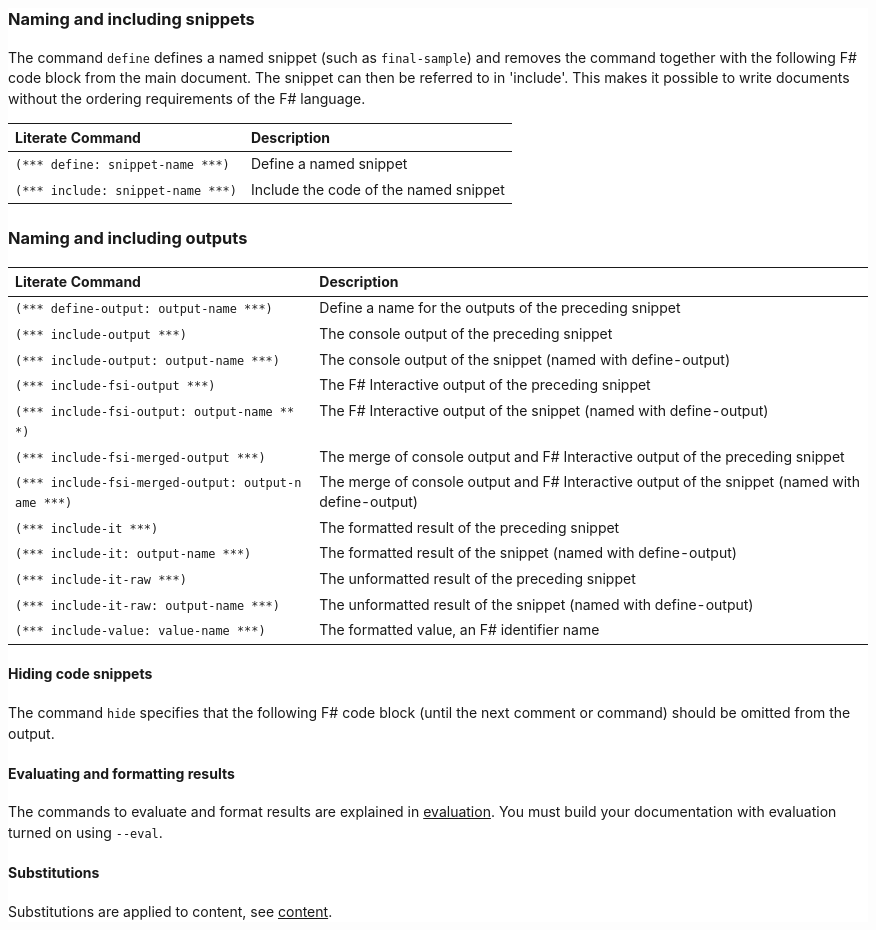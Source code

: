 
### Naming and including snippets

The command `define` defines a named snippet (such as `final-sample`) and removes the command together with
the following F# code block from the main document. The snippet can then
be referred to in 'include'. This makes it
possible to write documents without the ordering requirements of the
F# language.

Literate Command | Description
:--- | :---
`(*** define: snippet-name ***)` | Define a named snippet
`(*** include: snippet-name ***)` | Include the code of the named snippet


### Naming and including outputs

Literate Command | Description
:--- | :---
`(*** define-output: output-name ***)` | Define a name for the outputs of the preceding snippet
`(*** include-output ***)` | The console output of the preceding snippet
`(*** include-output: output-name ***)` | The console output of the snippet (named with define-output)
`(*** include-fsi-output ***)` | The F# Interactive output of the preceding snippet
`(*** include-fsi-output: output-name ***)` | The F# Interactive output of the snippet (named with define-output)
`(*** include-fsi-merged-output ***)` | The merge of console output and F# Interactive output of the preceding snippet
`(*** include-fsi-merged-output: output-name ***)` | The merge of console output and F# Interactive output of the snippet (named with define-output)
`(*** include-it ***)` | The formatted result of the preceding snippet
`(*** include-it: output-name ***)` | The formatted result of the snippet (named with define-output)
`(*** include-it-raw ***)` | The unformatted result of the preceding snippet
`(*** include-it-raw: output-name ***)` | The unformatted result of the snippet (named with define-output)
`(*** include-value: value-name ***)` | The formatted value, an F# identifier name


#### Hiding code snippets

The command `hide` specifies that the following F# code block (until the next comment or command) should be
omitted from the output.

#### Evaluating and formatting results

The commands to evaluate and format results are explained in [evaluation](evaluation.html).
You must build your documentation with evaluation turned on using `--eval`.

#### Substitutions

Substitutions are applied to content, see [content](content.html).
